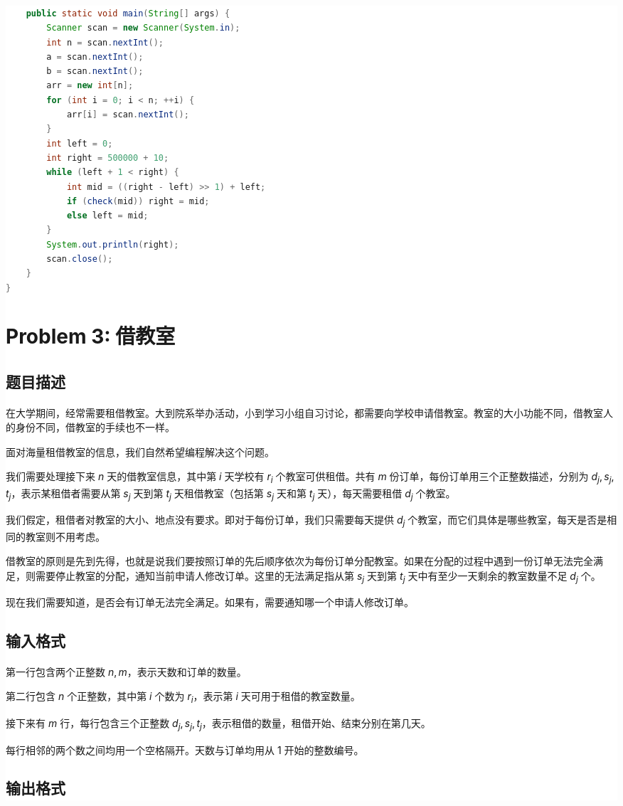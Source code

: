 ``` java
	public static void main(String[] args) {
		Scanner scan = new Scanner(System.in);
		int n = scan.nextInt();
		a = scan.nextInt();
		b = scan.nextInt();
		arr = new int[n];
		for (int i = 0; i < n; ++i) {
			arr[i] = scan.nextInt();
		}
		int left = 0;
		int right = 500000 + 10;
		while (left + 1 < right) {
			int mid = ((right - left) >> 1) + left;
			if (check(mid)) right = mid;
			else left = mid;
		}
		System.out.println(right);
		scan.close();
	}
}
```

# Problem 3: 借教室

## 题目描述

在大学期间，经常需要租借教室。大到院系举办活动，小到学习小组自习讨论，都需要向学校申请借教室。教室的大小功能不同，借教室人的身份不同，借教室的手续也不一样。

面对海量租借教室的信息，我们自然希望编程解决这个问题。

我们需要处理接下来 $n$ 天的借教室信息，其中第 $i$ 天学校有 $r_i$ 个教室可供租借。共有 $m$ 份订单，每份订单用三个正整数描述，分别为 $d_j,s_j,t_j$，表示某租借者需要从第 $s_j$ 天到第 $t_j$ 天租借教室（包括第 $s_j$ 天和第 $t_j$ 天），每天需要租借 $d_j$ 个教室。

我们假定，租借者对教室的大小、地点没有要求。即对于每份订单，我们只需要每天提供 $d_j$ 个教室，而它们具体是哪些教室，每天是否是相同的教室则不用考虑。

借教室的原则是先到先得，也就是说我们要按照订单的先后顺序依次为每份订单分配教室。如果在分配的过程中遇到一份订单无法完全满足，则需要停止教室的分配，通知当前申请人修改订单。这里的无法满足指从第 $s_j$ 天到第 $t_j$ 天中有至少一天剩余的教室数量不足 $d_j$ 个。

现在我们需要知道，是否会有订单无法完全满足。如果有，需要通知哪一个申请人修改订单。

## 输入格式

第一行包含两个正整数 $n,m$，表示天数和订单的数量。

第二行包含 $n$ 个正整数，其中第 $i$ 个数为 $r_i$，表示第 $i$ 天可用于租借的教室数量。

接下来有 $m$ 行，每行包含三个正整数 $d_j,s_j,t_j$，表示租借的数量，租借开始、结束分别在第几天。

每行相邻的两个数之间均用一个空格隔开。天数与订单均用从 $1$ 开始的整数编号。

## 输出格式
